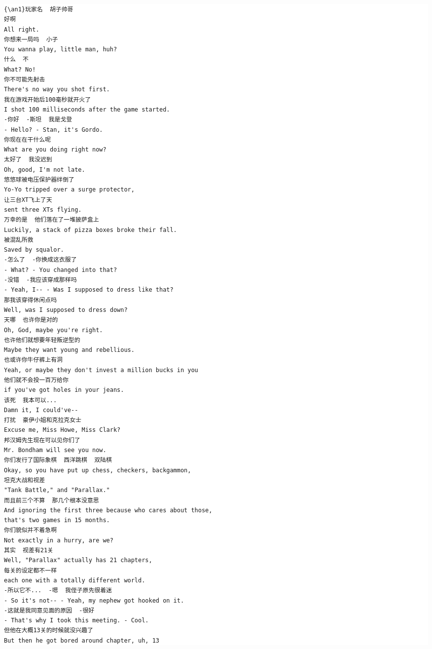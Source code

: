 	{\an1}玩家名  胡子帅哥
	好啊
	All right.
	你想来一局吗  小子
	You wanna play, little man, huh?
	什么  不
	What? No!
	你不可能先射击
	There's no way you shot first.
	我在游戏开始后100毫秒就开火了
	I shot 100 milliseconds after the game started.
	-你好  -斯坦  我是戈登
	- Hello? - Stan, it's Gordo.
	你现在在干什么呢
	What are you doing right now?
	太好了  我没迟到
	Oh, good, I'm not late.
	悠悠球被电压保护器绊倒了
	Yo-Yo tripped over a surge protector,
	让三台XT飞上了天
	sent three XTs flying.
	万幸的是  他们落在了一堆披萨盒上
	Luckily, a stack of pizza boxes broke their fall.
	被混乱所救
	Saved by squalor.
	-怎么了  -你换成这衣服了
	- What? - You changed into that?
	-没错  -我应该穿成那样吗
	- Yeah, I-- - Was I supposed to dress like that?
	那我该穿得休闲点吗
	Well, was I supposed to dress down?
	天哪  也许你是对的
	Oh, God, maybe you're right.
	也许他们就想要年轻叛逆型的
	Maybe they want young and rebellious.
	也或许你牛仔裤上有洞
	Yeah, or maybe they don't invest a million bucks in you
	他们就不会投一百万给你
	if you've got holes in your jeans.
	该死  我本可以...
	Damn it, I could've--
	打扰  豪伊小姐和克拉克女士
	Excuse me, Miss Howe, Miss Clark?
	邦汉姆先生现在可以见你们了
	Mr. Bondham will see you now.
	你们发行了国际象棋  西洋跳棋  双陆棋
	Okay, so you have put up chess, checkers, backgammon,
	坦克大战和视差
	"Tank Battle," and "Parallax."
	而且前三个不算  那几个根本没意思
	And ignoring the first three because who cares about those,
	that's two games in 15 months.
	你们貌似并不着急啊
	Not exactly in a hurry, are we?
	其实  视差有21关
	Well, "Parallax" actually has 21 chapters,
	每关的设定都不一样
	each one with a totally different world.
	-所以它不...  -嗯  我侄子原先很着迷
	- So it's not-- - Yeah, my nephew got hooked on it.
	-这就是我同意见面的原因  -很好
	- That's why I took this meeting. - Cool.
	但他在大概13关的时候就没兴趣了
	But then he got bored around chapter, uh, 13
